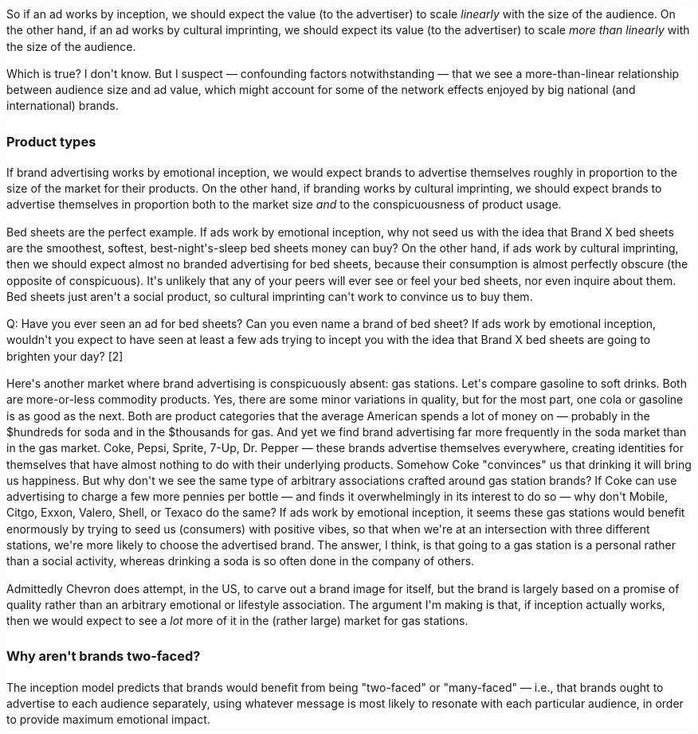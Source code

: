 So if an ad works by inception, we should expect the value (to the advertiser) to scale _linearly_ with the size of the audience. On the other hand, if an ad works by cultural imprinting, we should expect its value (to the advertiser) to scale _more than linearly_ with the size of the audience.

Which is true? I don't know. But I suspect — confounding factors notwithstanding — that we see a more-than-linear relationship between audience size and ad value, which might account for some of the network effects enjoyed by big national (and international) brands.

### Product types

If brand advertising works by emotional inception, we would expect brands to advertise themselves roughly in proportion to the size of the market for their products. On the other hand, if branding works by cultural imprinting, we should expect brands to advertise themselves in proportion both to the market size _and_ to the conspicuousness of product usage.

Bed sheets are the perfect example. If ads work by emotional inception, why not seed us with the idea that Brand X bed sheets are the smoothest, softest, best-night's-sleep bed sheets money can buy? On the other hand, if ads work by cultural imprinting, then we should expect almost no branded advertising for bed sheets, because their consumption is almost perfectly obscure (the opposite of conspicuous). It's unlikely that any of your peers will ever see or feel your bed sheets, nor even inquire about them. Bed sheets just aren't a social product, so cultural imprinting can't work to convince us to buy them.

Q: Have you ever seen an ad for bed sheets? Can you even name a brand of bed sheet? If ads work by emotional inception, wouldn't you expect to have seen at least a few ads trying to incept you with the idea that Brand X bed sheets are going to brighten your day? [2]

Here's another market where brand advertising is conspicuously absent: gas stations. Let's compare gasoline to soft drinks. Both are more-or-less commodity products. Yes, there are some minor variations in quality, but for the most part, one cola or gasoline is as good as the next. Both are product categories that the average American spends a lot of money on — probably in the $hundreds for soda and in the $thousands for gas. And yet we find brand advertising far more frequently in the soda market than in the gas market. Coke, Pepsi, Sprite, 7-Up, Dr. Pepper — these brands advertise themselves everywhere, creating identities for themselves that have almost nothing to do with their underlying products. Somehow Coke "convinces" us that drinking it will bring us happiness. But why don't we see the same type of arbitrary associations crafted around gas station brands? If Coke can use advertising to charge a few more pennies per bottle — and finds it overwhelmingly in its interest to do so — why don't Mobile, Citgo, Exxon, Valero, Shell, or Texaco do the same? If ads work by emotional inception, it seems these gas stations would benefit enormously by trying to seed us (consumers) with positive vibes, so that when we're at an intersection with three different stations, we're more likely to choose the advertised brand. The answer, I think, is that going to a gas station is a personal rather than a social activity, whereas drinking a soda is so often done in the company of others.

Admittedly Chevron does attempt, in the US, to carve out a brand image for itself, but the brand is largely based on a promise of quality rather than an arbitrary emotional or lifestyle association. The argument I'm making is that, if inception actually works, then we would expect to see a _lot_ more of it in the (rather large) market for gas stations.

### Why aren't brands two-faced?

The inception model predicts that brands would benefit from being "two-faced" or "many-faced" — i.e., that brands ought to advertise to each audience separately, using whatever message is most likely to resonate with each particular audience, in order to provide maximum emotional impact.

